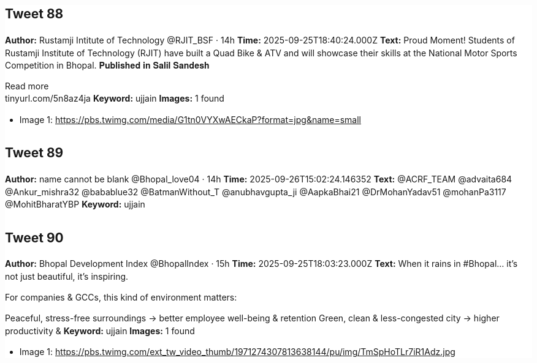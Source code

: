 ## Tweet 88
**Author:** Rustamji Intitute of Technology
@RJIT_BSF
·
14h
**Time:** 2025-09-25T18:40:24.000Z
**Text:** Proud Moment!
Students of Rustamji Institute of Technology (RJIT) have built a Quad Bike & ATV and will showcase their skills at the National Motor Sports Competition in Bhopal. 
 𝐏𝐮𝐛𝐥𝐢𝐬𝐡𝐞𝐝 𝐢𝐧 𝐒𝐚𝐥𝐢𝐥 𝐒𝐚𝐧𝐝𝐞𝐬𝐡

Read more  
tinyurl.com/5n8az4ja
**Keyword:** ujjain
**Images:** 1 found
  - Image 1: https://pbs.twimg.com/media/G1tn0VYXwAECkaP?format=jpg&name=small

## Tweet 89
**Author:** name cannot be blank
@Bhopal_love04
·
14h
**Time:** 2025-09-26T15:02:24.146352
**Text:** @ACRF_TEAM
 @advaita684
 @Ankur_mishra32
 @babablue32
 @BatmanWithout_T
 @anubhavgupta_ji
 @AapkaBhai21
 @DrMohanYadav51
 @mohanPa3117
 @MohitBharatYBP
**Keyword:** ujjain

## Tweet 90
**Author:** Bhopal Development Index
@BhopalIndex
·
15h
**Time:** 2025-09-25T18:03:23.000Z
**Text:** When it rains in #Bhopal… it’s not just beautiful, it’s inspiring. 

For companies & GCCs, this kind of environment matters:

 Peaceful, stress-free surroundings → better employee well-being & retention
 Green, clean & less-congested city → higher productivity &
**Keyword:** ujjain
**Images:** 1 found
  - Image 1: https://pbs.twimg.com/ext_tw_video_thumb/1971274307813638144/pu/img/TmSpHoTLr7iR1Adz.jpg
